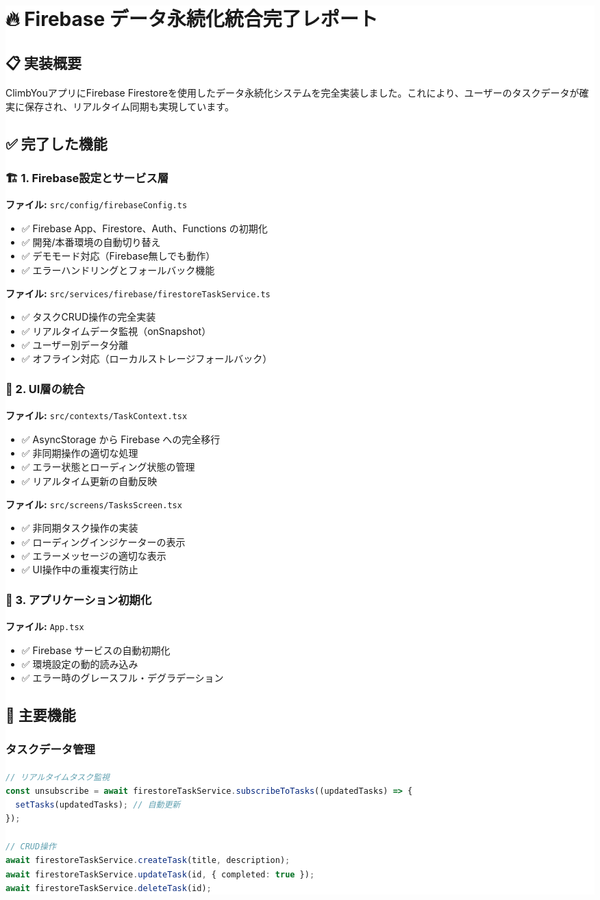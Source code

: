 # 🔥 Firebase データ永続化統合完了レポート

## 📋 実装概要

ClimbYouアプリにFirebase Firestoreを使用したデータ永続化システムを完全実装しました。これにより、ユーザーのタスクデータが確実に保存され、リアルタイム同期も実現しています。

## ✅ 完了した機能

### 🏗️ 1. Firebase設定とサービス層

**ファイル:** `src/config/firebaseConfig.ts`
- ✅ Firebase App、Firestore、Auth、Functions の初期化
- ✅ 開発/本番環境の自動切り替え
- ✅ デモモード対応（Firebase無しでも動作）
- ✅ エラーハンドリングとフォールバック機能

**ファイル:** `src/services/firebase/firestoreTaskService.ts`
- ✅ タスクCRUD操作の完全実装
- ✅ リアルタイムデータ監視（onSnapshot）
- ✅ ユーザー別データ分離
- ✅ オフライン対応（ローカルストレージフォールバック）

### 📱 2. UI層の統合

**ファイル:** `src/contexts/TaskContext.tsx`
- ✅ AsyncStorage から Firebase への完全移行
- ✅ 非同期操作の適切な処理
- ✅ エラー状態とローディング状態の管理
- ✅ リアルタイム更新の自動反映

**ファイル:** `src/screens/TasksScreen.tsx`  
- ✅ 非同期タスク操作の実装
- ✅ ローディングインジケーターの表示
- ✅ エラーメッセージの適切な表示
- ✅ UI操作中の重複実行防止

### 🔧 3. アプリケーション初期化

**ファイル:** `App.tsx`
- ✅ Firebase サービスの自動初期化
- ✅ 環境設定の動的読み込み
- ✅ エラー時のグレースフル・デグラデーション

## 🎯 主要機能

### タスクデータ管理
```typescript
// リアルタイムタスク監視
const unsubscribe = await firestoreTaskService.subscribeToTasks((updatedTasks) => {
  setTasks(updatedTasks); // 自動更新
});

// CRUD操作
await firestoreTaskService.createTask(title, description);
await firestoreTaskService.updateTask(id, { completed: true });
await firestoreTaskService.deleteTask(id);
```
